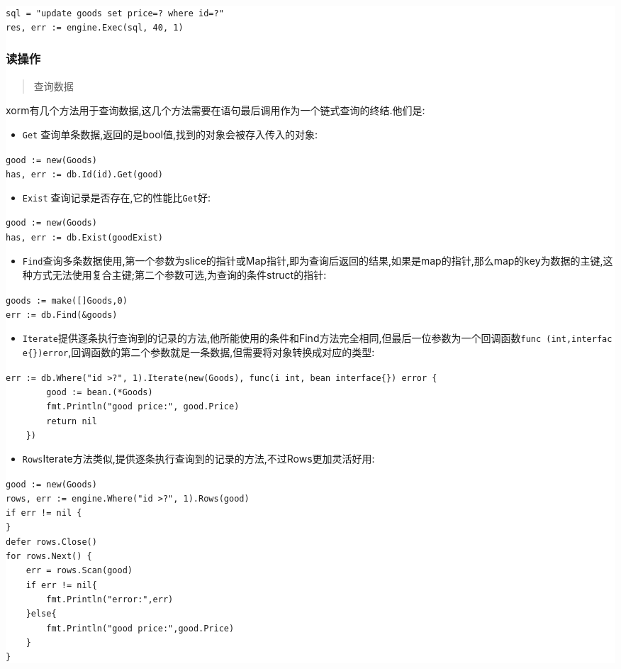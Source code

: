 ```golang
sql = "update goods set price=? where id=?"
res, err := engine.Exec(sql, 40, 1) 
```

### 读操作

> 查询数据

xorm有几个方法用于查询数据,这几个方法需要在语句最后调用作为一个链式查询的终结.他们是:

+ `Get` 查询单条数据,返回的是bool值,找到的对象会被存入传入的对象: 

```golang
good := new(Goods)
has, err := db.Id(id).Get(good)
```

+ `Exist` 查询记录是否存在,它的性能比`Get`好: 

```golang
good := new(Goods)
has, err := db.Exist(goodExist)
```

+ `Find`查询多条数据使用,第一个参数为slice的指针或Map指针,即为查询后返回的结果,如果是map的指针,那么map的key为数据的主键,这种方式无法使用复合主键;第二个参数可选,为查询的条件struct的指针: 

```golang
goods := make([]Goods,0)
err := db.Find(&goods)
```

+ `Iterate`提供逐条执行查询到的记录的方法,他所能使用的条件和Find方法完全相同,但最后一位参数为一个回调函数`func (int,interface{})error`,回调函数的第二个参数就是一条数据,但需要将对象转换成对应的类型:

```golang
err := db.Where("id >?", 1).Iterate(new(Goods), func(i int, bean interface{}) error {
		good := bean.(*Goods)
		fmt.Println("good price:", good.Price)
		return nil
	})
```

+ `Rows`Iterate方法类似,提供逐条执行查询到的记录的方法,不过Rows更加灵活好用:

```golang
good := new(Goods)
rows, err := engine.Where("id >?", 1).Rows(good)
if err != nil {
}
defer rows.Close()
for rows.Next() {
    err = rows.Scan(good)
    if err != nil{
        fmt.Println("error:",err)
    }else{
        fmt.Println("good price:",good.Price)
    }
}
```
